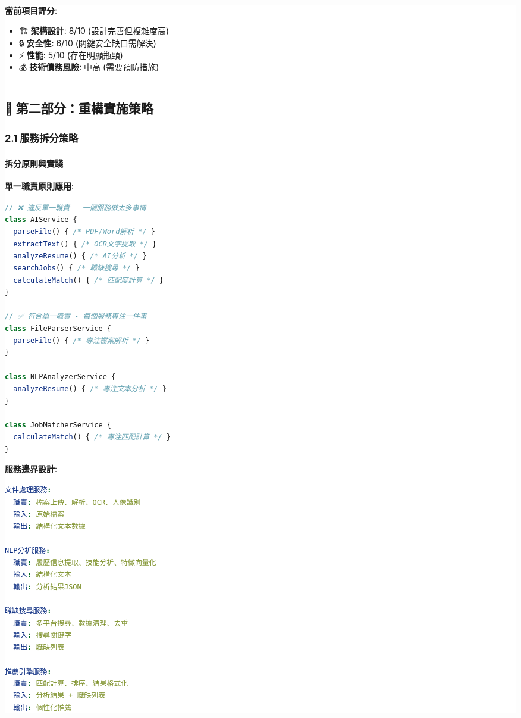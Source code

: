 ```yaml
```

**當前項目評分**:
- 🏗️ **架構設計**: 8/10 (設計完善但複雜度高)
- 🔒 **安全性**: 6/10 (關鍵安全缺口需解決)
- ⚡ **性能**: 5/10 (存在明顯瓶頸)
- 💰 **技術債務風險**: 中高 (需要預防措施)

---

## 🔧 第二部分：重構實施策略

### 2.1 服務拆分策略

#### 拆分原則與實踐

**單一職責原則應用**:
```javascript
// ❌ 違反單一職責 - 一個服務做太多事情
class AIService {
  parseFile() { /* PDF/Word解析 */ }
  extractText() { /* OCR文字提取 */ }
  analyzeResume() { /* AI分析 */ }
  searchJobs() { /* 職缺搜尋 */ }
  calculateMatch() { /* 匹配度計算 */ }
}

// ✅ 符合單一職責 - 每個服務專注一件事
class FileParserService {
  parseFile() { /* 專注檔案解析 */ }
}

class NLPAnalyzerService {
  analyzeResume() { /* 專注文本分析 */ }
}

class JobMatcherService {
  calculateMatch() { /* 專注匹配計算 */ }
}
```

**服務邊界設計**:
```yaml
文件處理服務:
  職責: 檔案上傳、解析、OCR、人像識別
  輸入: 原始檔案
  輸出: 結構化文本數據
  
NLP分析服務:
  職責: 履歷信息提取、技能分析、特徵向量化
  輸入: 結構化文本
  輸出: 分析結果JSON
  
職缺搜尋服務:
  職責: 多平台搜尋、數據清理、去重
  輸入: 搜尋關鍵字
  輸出: 職缺列表
  
推薦引擎服務:
  職責: 匹配計算、排序、結果格式化
  輸入: 分析結果 + 職缺列表
  輸出: 個性化推薦
```
